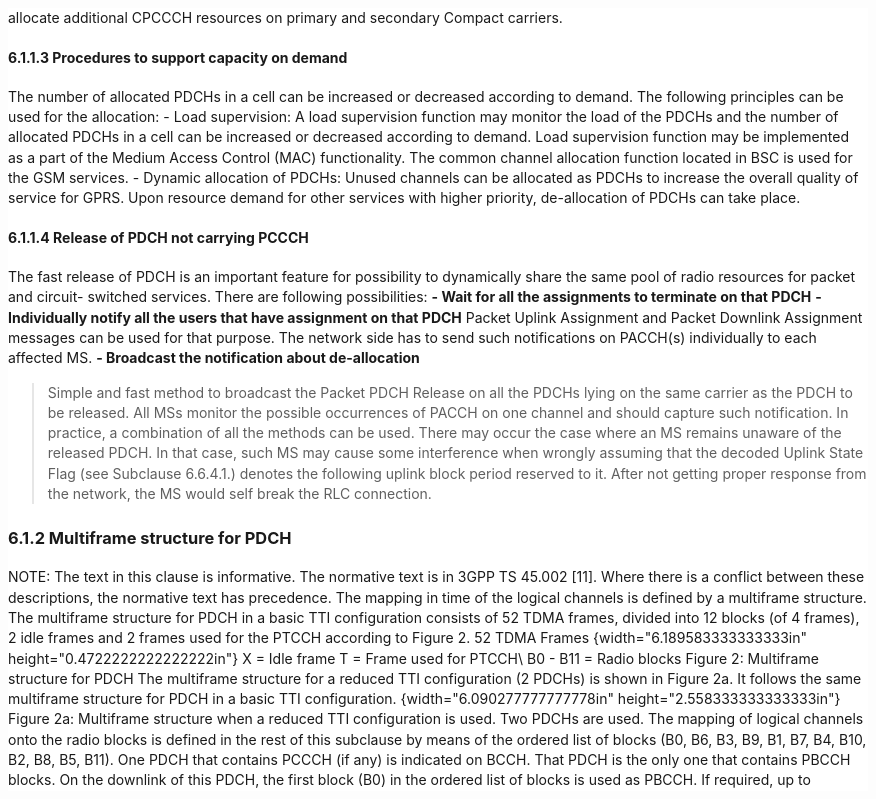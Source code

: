 allocate additional CPCCCH resources on primary and secondary Compact
carriers.
#### 6.1.1.3 Procedures to support capacity on demand
The number of allocated PDCHs in a cell can be increased or decreased
according to demand. The following principles can be used for the allocation:
\- Load supervision:
A load supervision function may monitor the load of the PDCHs and the number
of allocated PDCHs in a cell can be increased or decreased according to
demand. Load supervision function may be implemented as a part of the Medium
Access Control (MAC) functionality. The common channel allocation function
located in BSC is used for the GSM services.
\- Dynamic allocation of PDCHs:
Unused channels can be allocated as PDCHs to increase the overall quality of
service for GPRS.
Upon resource demand for other services with higher priority, de-allocation of
PDCHs can take place.
#### 6.1.1.4 Release of PDCH not carrying PCCCH
The fast release of PDCH is an important feature for possibility to
dynamically share the same pool of radio resources for packet and circuit-
switched services.
There are following possibilities:
**\- Wait for all the assignments to terminate on that PDCH**
**\- Individually notify all the users that have assignment on that PDCH**
Packet Uplink Assignment and Packet Downlink Assignment messages can be used
for that purpose. The network side has to send such notifications on PACCH(s)
individually to each affected MS.
**\- Broadcast the notification about de-allocation**
> Simple and fast method to broadcast the Packet PDCH Release on all the PDCHs
> lying on the same carrier as the PDCH to be released. All MSs monitor the
> possible occurrences of PACCH on one channel and should capture such
> notification.
In practice, a combination of all the methods can be used.
There may occur the case where an MS remains unaware of the released PDCH. In
that case, such MS may cause some interference when wrongly assuming that the
decoded Uplink State Flag (see Subclause 6.6.4.1.) denotes the following
uplink block period reserved to it. After not getting proper response from the
network, the MS would self break the RLC connection.
### 6.1.2 Multiframe structure for PDCH
NOTE: The text in this clause is informative. The normative text is in 3GPP TS
45.002 [11]. Where there is a conflict between these descriptions, the
normative text has precedence.
The mapping in time of the logical channels is defined by a multiframe
structure. The multiframe structure for PDCH in a basic TTI configuration
consists of 52 TDMA frames, divided into 12 blocks (of 4 frames), 2 idle
frames and 2 frames used for the PTCCH according to Figure 2.
52 TDMA Frames
{width="6.189583333333333in" height="0.4722222222222222in"}
X = Idle frame
T = Frame used for PTCCH\ B0 - B11 = Radio blocks
Figure 2: Multiframe structure for PDCH
The multiframe structure for a reduced TTI configuration (2 PDCHs) is shown in
Figure 2a. It follows the same multiframe structure for PDCH in a basic TTI
configuration.
{width="6.090277777777778in" height="2.558333333333333in"}
Figure 2a: Multiframe structure when a reduced TTI configuration is used. Two
PDCHs are used.
The mapping of logical channels onto the radio blocks is defined in the rest
of this subclause by means of the ordered list of blocks (B0, B6, B3, B9, B1,
B7, B4, B10, B2, B8, B5, B11).
One PDCH that contains PCCCH (if any) is indicated on BCCH. That PDCH is the
only one that contains PBCCH blocks. On the downlink of this PDCH, the first
block (B0) in the ordered list of blocks is used as PBCCH. If required, up to